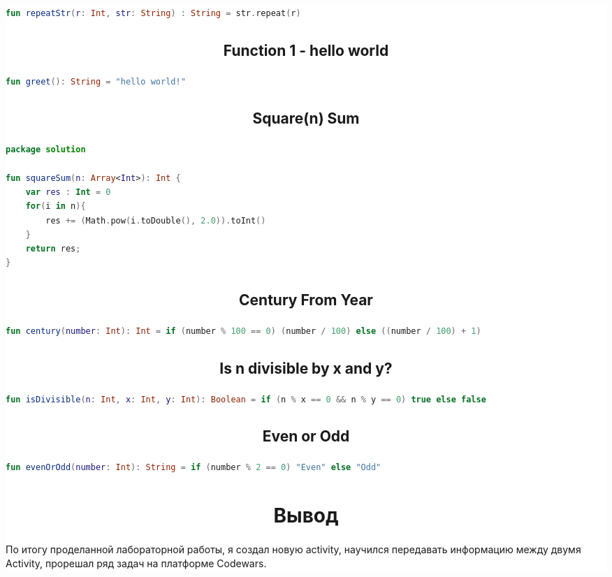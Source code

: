 ```kotlin
fun repeatStr(r: Int, str: String) : String = str.repeat(r)
```

<h2 align = "center">Function 1 - hello world</h2>

```kotlin
fun greet(): String = "hello world!"
```

<h2 align = "center">Square(n) Sum</h2>

```kotlin
package solution

fun squareSum(n: Array<Int>): Int {
    var res : Int = 0
    for(i in n){
        res += (Math.pow(i.toDouble(), 2.0)).toInt()
    }
    return res;
}
```

<h2 align = "center">Century From Year</h2>

```kotlin
fun century(number: Int): Int = if (number % 100 == 0) (number / 100) else ((number / 100) + 1)
```

<h2 align = "center">Is n divisible by x and y?</h2>

```kotlin
fun isDivisible(n: Int, x: Int, y: Int): Boolean = if (n % x == 0 && n % y == 0) true else false
```

<h2 align = "center">Even or Odd</h2>

```Kotlin
fun evenOrOdd(number: Int): String = if (number % 2 == 0) "Even" else "Odd"
```


<h1 align = "center">Вывод</h1>
<p>По итогу проделанной лабораторной работы, я создал новую activity, научился передавать информацию между двумя Activity, прорешал ряд задач на платформе Codewars. </p>